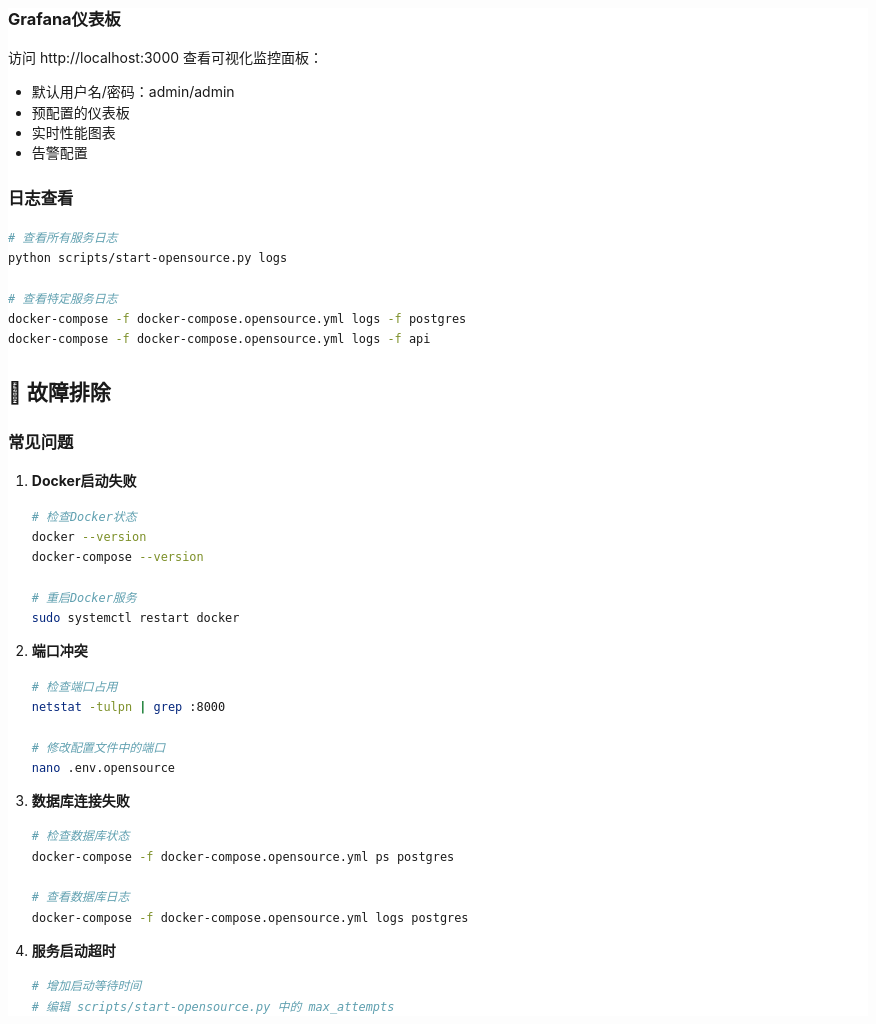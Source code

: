 ### Grafana仪表板

访问 http://localhost:3000 查看可视化监控面板：
- 默认用户名/密码：admin/admin
- 预配置的仪表板
- 实时性能图表
- 告警配置

### 日志查看

```bash
# 查看所有服务日志
python scripts/start-opensource.py logs

# 查看特定服务日志
docker-compose -f docker-compose.opensource.yml logs -f postgres
docker-compose -f docker-compose.opensource.yml logs -f api
```

## 🚨 故障排除

### 常见问题

1. **Docker启动失败**
   ```bash
   # 检查Docker状态
   docker --version
   docker-compose --version
   
   # 重启Docker服务
   sudo systemctl restart docker
   ```

2. **端口冲突**
   ```bash
   # 检查端口占用
   netstat -tulpn | grep :8000
   
   # 修改配置文件中的端口
   nano .env.opensource
   ```

3. **数据库连接失败**
   ```bash
   # 检查数据库状态
   docker-compose -f docker-compose.opensource.yml ps postgres
   
   # 查看数据库日志
   docker-compose -f docker-compose.opensource.yml logs postgres
   ```

4. **服务启动超时**
   ```bash
   # 增加启动等待时间
   # 编辑 scripts/start-opensource.py 中的 max_attempts
   ```
